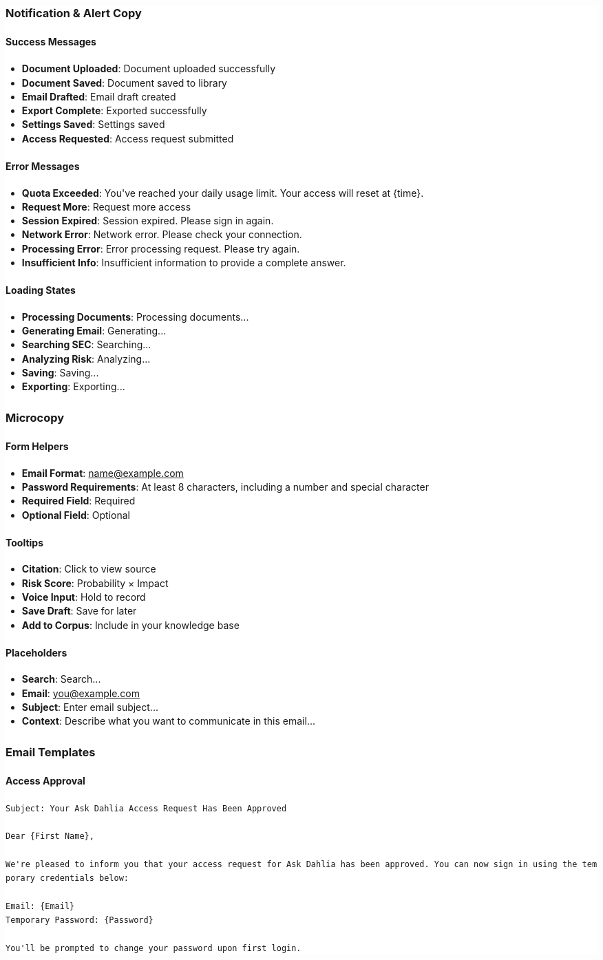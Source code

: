 ### Notification & Alert Copy

#### Success Messages
- **Document Uploaded**: Document uploaded successfully
- **Document Saved**: Document saved to library
- **Email Drafted**: Email draft created
- **Export Complete**: Exported successfully
- **Settings Saved**: Settings saved
- **Access Requested**: Access request submitted

#### Error Messages
- **Quota Exceeded**: You've reached your daily usage limit. Your access will reset at {time}.
- **Request More**: Request more access
- **Session Expired**: Session expired. Please sign in again.
- **Network Error**: Network error. Please check your connection.
- **Processing Error**: Error processing request. Please try again.
- **Insufficient Info**: Insufficient information to provide a complete answer.

#### Loading States
- **Processing Documents**: Processing documents...
- **Generating Email**: Generating...
- **Searching SEC**: Searching...
- **Analyzing Risk**: Analyzing...
- **Saving**: Saving...
- **Exporting**: Exporting...

### Microcopy

#### Form Helpers
- **Email Format**: name@example.com
- **Password Requirements**: At least 8 characters, including a number and special character
- **Required Field**: Required
- **Optional Field**: Optional

#### Tooltips
- **Citation**: Click to view source
- **Risk Score**: Probability × Impact
- **Voice Input**: Hold to record
- **Save Draft**: Save for later
- **Add to Corpus**: Include in your knowledge base

#### Placeholders
- **Search**: Search...
- **Email**: you@example.com
- **Subject**: Enter email subject...
- **Context**: Describe what you want to communicate in this email...

### Email Templates

#### Access Approval
```
Subject: Your Ask Dahlia Access Request Has Been Approved

Dear {First Name},

We're pleased to inform you that your access request for Ask Dahlia has been approved. You can now sign in using the temporary credentials below:

Email: {Email}
Temporary Password: {Password}

You'll be prompted to change your password upon first login.

```